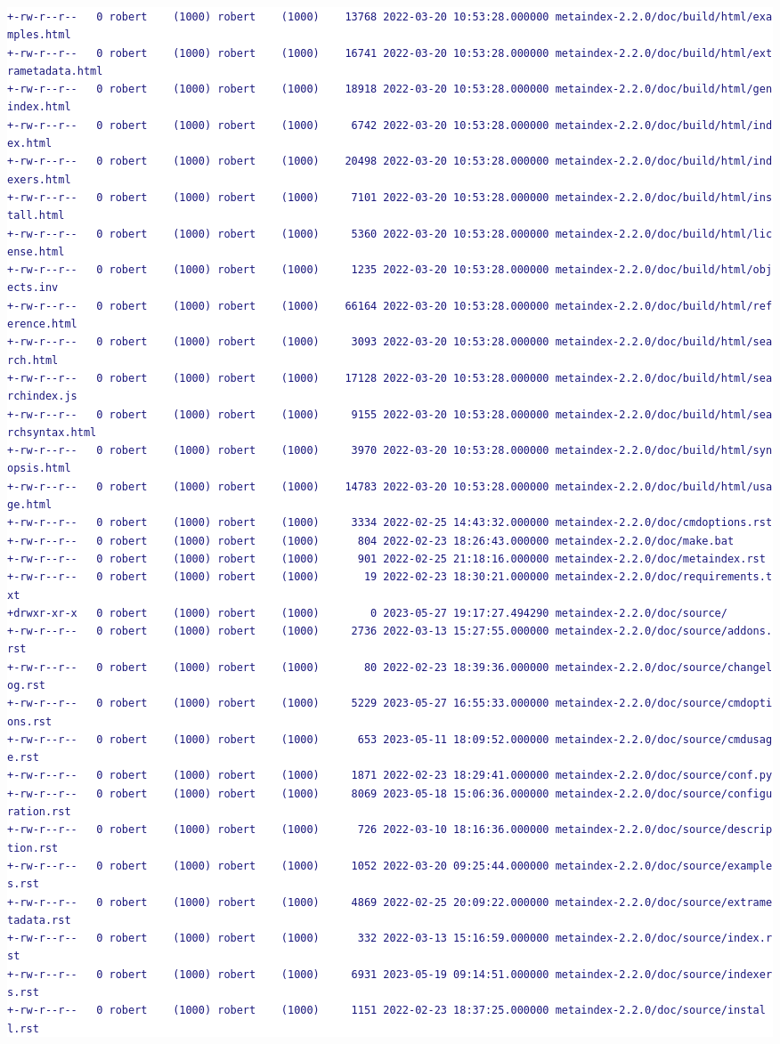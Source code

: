 ```diff
+-rw-r--r--   0 robert    (1000) robert    (1000)    13768 2022-03-20 10:53:28.000000 metaindex-2.2.0/doc/build/html/examples.html
+-rw-r--r--   0 robert    (1000) robert    (1000)    16741 2022-03-20 10:53:28.000000 metaindex-2.2.0/doc/build/html/extrametadata.html
+-rw-r--r--   0 robert    (1000) robert    (1000)    18918 2022-03-20 10:53:28.000000 metaindex-2.2.0/doc/build/html/genindex.html
+-rw-r--r--   0 robert    (1000) robert    (1000)     6742 2022-03-20 10:53:28.000000 metaindex-2.2.0/doc/build/html/index.html
+-rw-r--r--   0 robert    (1000) robert    (1000)    20498 2022-03-20 10:53:28.000000 metaindex-2.2.0/doc/build/html/indexers.html
+-rw-r--r--   0 robert    (1000) robert    (1000)     7101 2022-03-20 10:53:28.000000 metaindex-2.2.0/doc/build/html/install.html
+-rw-r--r--   0 robert    (1000) robert    (1000)     5360 2022-03-20 10:53:28.000000 metaindex-2.2.0/doc/build/html/license.html
+-rw-r--r--   0 robert    (1000) robert    (1000)     1235 2022-03-20 10:53:28.000000 metaindex-2.2.0/doc/build/html/objects.inv
+-rw-r--r--   0 robert    (1000) robert    (1000)    66164 2022-03-20 10:53:28.000000 metaindex-2.2.0/doc/build/html/reference.html
+-rw-r--r--   0 robert    (1000) robert    (1000)     3093 2022-03-20 10:53:28.000000 metaindex-2.2.0/doc/build/html/search.html
+-rw-r--r--   0 robert    (1000) robert    (1000)    17128 2022-03-20 10:53:28.000000 metaindex-2.2.0/doc/build/html/searchindex.js
+-rw-r--r--   0 robert    (1000) robert    (1000)     9155 2022-03-20 10:53:28.000000 metaindex-2.2.0/doc/build/html/searchsyntax.html
+-rw-r--r--   0 robert    (1000) robert    (1000)     3970 2022-03-20 10:53:28.000000 metaindex-2.2.0/doc/build/html/synopsis.html
+-rw-r--r--   0 robert    (1000) robert    (1000)    14783 2022-03-20 10:53:28.000000 metaindex-2.2.0/doc/build/html/usage.html
+-rw-r--r--   0 robert    (1000) robert    (1000)     3334 2022-02-25 14:43:32.000000 metaindex-2.2.0/doc/cmdoptions.rst
+-rw-r--r--   0 robert    (1000) robert    (1000)      804 2022-02-23 18:26:43.000000 metaindex-2.2.0/doc/make.bat
+-rw-r--r--   0 robert    (1000) robert    (1000)      901 2022-02-25 21:18:16.000000 metaindex-2.2.0/doc/metaindex.rst
+-rw-r--r--   0 robert    (1000) robert    (1000)       19 2022-02-23 18:30:21.000000 metaindex-2.2.0/doc/requirements.txt
+drwxr-xr-x   0 robert    (1000) robert    (1000)        0 2023-05-27 19:17:27.494290 metaindex-2.2.0/doc/source/
+-rw-r--r--   0 robert    (1000) robert    (1000)     2736 2022-03-13 15:27:55.000000 metaindex-2.2.0/doc/source/addons.rst
+-rw-r--r--   0 robert    (1000) robert    (1000)       80 2022-02-23 18:39:36.000000 metaindex-2.2.0/doc/source/changelog.rst
+-rw-r--r--   0 robert    (1000) robert    (1000)     5229 2023-05-27 16:55:33.000000 metaindex-2.2.0/doc/source/cmdoptions.rst
+-rw-r--r--   0 robert    (1000) robert    (1000)      653 2023-05-11 18:09:52.000000 metaindex-2.2.0/doc/source/cmdusage.rst
+-rw-r--r--   0 robert    (1000) robert    (1000)     1871 2022-02-23 18:29:41.000000 metaindex-2.2.0/doc/source/conf.py
+-rw-r--r--   0 robert    (1000) robert    (1000)     8069 2023-05-18 15:06:36.000000 metaindex-2.2.0/doc/source/configuration.rst
+-rw-r--r--   0 robert    (1000) robert    (1000)      726 2022-03-10 18:16:36.000000 metaindex-2.2.0/doc/source/description.rst
+-rw-r--r--   0 robert    (1000) robert    (1000)     1052 2022-03-20 09:25:44.000000 metaindex-2.2.0/doc/source/examples.rst
+-rw-r--r--   0 robert    (1000) robert    (1000)     4869 2022-02-25 20:09:22.000000 metaindex-2.2.0/doc/source/extrametadata.rst
+-rw-r--r--   0 robert    (1000) robert    (1000)      332 2022-03-13 15:16:59.000000 metaindex-2.2.0/doc/source/index.rst
+-rw-r--r--   0 robert    (1000) robert    (1000)     6931 2023-05-19 09:14:51.000000 metaindex-2.2.0/doc/source/indexers.rst
+-rw-r--r--   0 robert    (1000) robert    (1000)     1151 2022-02-23 18:37:25.000000 metaindex-2.2.0/doc/source/install.rst
```